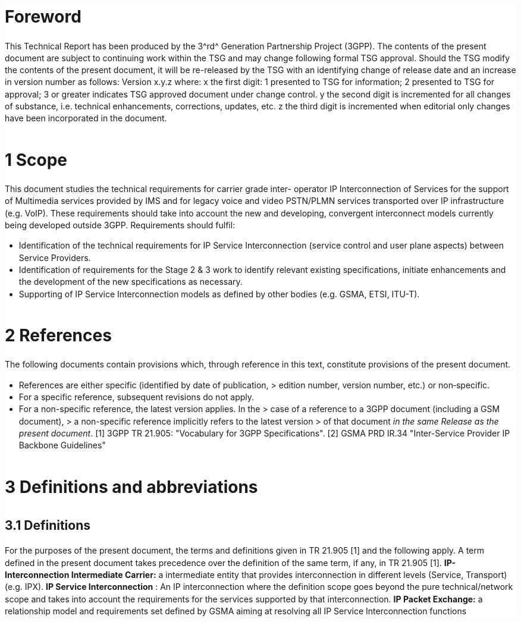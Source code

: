 # Foreword
This Technical Report has been produced by the 3^rd^ Generation Partnership
Project (3GPP).
The contents of the present document are subject to continuing work within the
TSG and may change following formal TSG approval. Should the TSG modify the
contents of the present document, it will be re-released by the TSG with an
identifying change of release date and an increase in version number as
follows:
Version x.y.z
where:
x the first digit:
1 presented to TSG for information;
2 presented to TSG for approval;
3 or greater indicates TSG approved document under change control.
y the second digit is incremented for all changes of substance, i.e. technical
enhancements, corrections, updates, etc.
z the third digit is incremented when editorial only changes have been
incorporated in the document.
# 1 Scope
This document studies the technical requirements for carrier grade inter-
operator IP Interconnection of Services for the support of Multimedia services
provided by IMS and for legacy voice and video PSTN/PLMN services transported
over IP infrastructure (e.g. VoIP). These requirements should take into
account the new and developing, convergent interconnect models currently being
developed outside 3GPP.
Requirements should fulfil:
  * Identification of the technical requirements for IP Service Interconnection (service control and user plane aspects) between Service Providers.
  * Identification of requirements for the Stage 2 & 3 work to identify relevant existing specifications, initiate enhancements and the development of the new specifications as necessary.
  * Supporting of IP Service Interconnection models as defined by other bodies (e.g. GSMA, ETSI, ITU-T).
# 2 References
The following documents contain provisions which, through reference in this
text, constitute provisions of the present document.
  * References are either specific (identified by date of publication, > edition number, version number, etc.) or non‑specific.
  * For a specific reference, subsequent revisions do not apply.
  * For a non-specific reference, the latest version applies. In the > case of a reference to a 3GPP document (including a GSM document), > a non-specific reference implicitly refers to the latest version > of that document _in the same Release as the present document_.
[1] 3GPP TR 21.905: \"Vocabulary for 3GPP Specifications\".
[2] GSMA PRD IR.34 \"Inter-Service Provider IP Backbone Guidelines\"
# 3 Definitions and abbreviations
## 3.1 Definitions
For the purposes of the present document, the terms and definitions given in
TR 21.905 [1] and the following apply. A term defined in the present document
takes precedence over the definition of the same term, if any, in TR 21.905
[1].
**IP-Interconnection Intermediate Carrier:** a intermediate entity that
provides interconnection in different levels (Service, Transport) (e.g. IPX).
**IP Service Interconnection** : An IP interconnection where the definition
scope goes beyond the pure technical/network scope and takes into account the
requirements for the services supported by that interconnection.
**IP Packet Exchange:** a relationship model and requirements set defined by
GSMA aiming at resolving all IP Service Interconnection functions